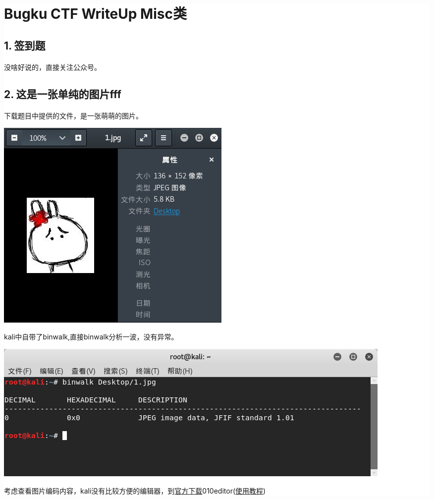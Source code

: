 # Bugku CTF WriteUp Misc类

## 1. 签到题

没啥好说的，直接关注公众号。

## 2. 这是一张单纯的图片fff

  下载题目中提供的文件，是一张萌萌的图片。

  ![单纯的图片](../../imgs/Bugku//Misc/gnome-shell-screenshot-W6U3XZ.png)

  kali中自带了binwalk,直接binwalk分析一波，没有异常。

  ![binwalk分析](../../imgs/Bugku//Misc/gnome-shell-screenshot-IQO3XZ.png)

  考虑查看图片编码内容，kali没有比较方便的编辑器，到[官方下载](http://www.sweetscape.com/download/010editor/)010editor([使用教程](https://zhuanlan.zhihu.com/p/31195150))
